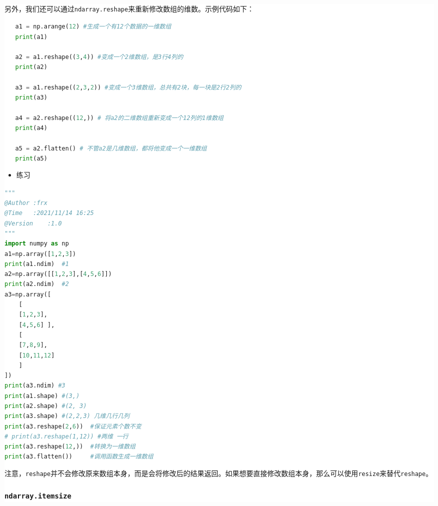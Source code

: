 另外，我们还可以通过`ndarray.reshape`来重新修改数组的维数。示例代码如下：

```python
   a1 = np.arange(12) #生成一个有12个数据的一维数组
   print(a1) 

   a2 = a1.reshape((3,4)) #变成一个2维数组，是3行4列的
   print(a2)

   a3 = a1.reshape((2,3,2)) #变成一个3维数组，总共有2块，每一块是2行2列的
   print(a3)

   a4 = a2.reshape((12,)) # 将a2的二维数组重新变成一个12列的1维数组
   print(a4)

   a5 = a2.flatten() # 不管a2是几维数组，都将他变成一个一维数组
   print(a5)
```

+ 练习

```python
"""
@Author :frx
@Time   :2021/11/14 16:25
@Version    :1.0
"""
import numpy as np
a1=np.array([1,2,3])
print(a1.ndim)  #1
a2=np.array([[1,2,3],[4,5,6]])
print(a2.ndim)  #2
a3=np.array([
    [
    [1,2,3],
    [4,5,6] ],
    [
    [7,8,9],
    [10,11,12]
    ]
])
print(a3.ndim) #3
print(a1.shape) #(3,)
print(a2.shape) #(2, 3)
print(a3.shape) #(2,2,3) 几维几行几列
print(a3.reshape(2,6))  #保证元素个数不变
# print(a3.reshape(1,12)) #两维 一行
print(a3.reshape(12,))  #转换为一维数组
print(a3.flatten())     #调用函数生成一维数组
```

注意，`reshape`并不会修改原来数组本身，而是会将修改后的结果返回。如果想要直接修改数组本身，那么可以使用`resize`来替代`reshape`。

### `ndarray.itemsize`
